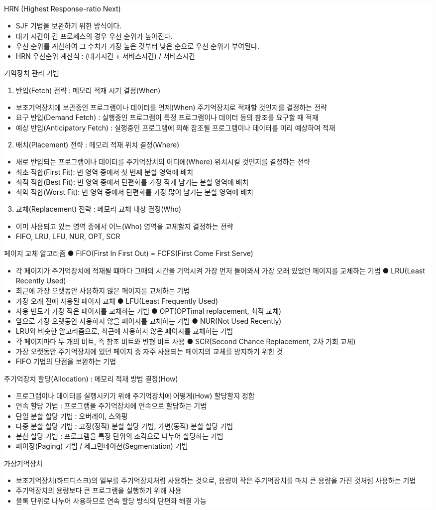 HRN (Highest Response-ratio Next)
- SJF 기법을 보완하기 위한 방식이다.
- 대기 시간이 긴 프로세스의 경우 우선 순위가 높아진다.
- 우선 순위를 계산하여 그 수치가 가장 높은 것부터 낮은 순으로 우선 순위가 부여된다.
- HRN 우선순위 계산식 : (대기시간 + 서비스시간) / 서비스시간

기억장치 관리 기법
1) 반입(Fetch) 전략 : 메모리 적재 시기 결정(When)
- 보조기억장치에 보관중인 프로그램이나 데이터를 언제(When) 주기억장치로 적재할 것인지를 결정하는 전략
- 요구 반입(Demand Fetch) : 실행중인 프로그램이 특정 프로그램이나 데이터 등의 참조를 요구할 때 적재
- 예상 반입(Anticipatory Fetch) : 실행중인 프로그램에 의해 참조될 프로그램이나 데이터를 미리 예상하여 적재

2) 배치(Placement) 전략 : 메모리 적재 위치 결정(Where)
- 새로 반입되는 프로그램이나 데이터를 주기억장치의 어디에(Where) 위치시킬 것인지를 결정하는 전략
- 최초 적합(First Fit): 빈 영역 중에서 첫 번째 분할 영역에 배치
- 최적 적합(Best Fit): 빈 영역 중에서 단편화를 가정 작게 남기는 분할 영역에 배치
- 최악 적합(Worst Fit): 빈 영역 중에서 단편화를 가장 많이 남기는 분할 영역에 배치

3) 교체(Replacement) 전략 : 메모리 교체 대상 결정(Who)
- 이미 사용되고 있는 영역 중에서 어느(Who) 영역을 교체할지 결정하는 전략
- FIFO, LRU, LFU, NUR, OPT, SCR

페이지 교체 알고리즘
● FIFO(First In First Out) = FCFS(First Come First Serve)
- 각 페이지가 주기억장치에 적재될 떄마다 그때의 시간을 기억시켜 가장 먼저 들어와서 가장 오래 있었던
 페이지를 교체하는 기법
● LRU(Least Recently Used)
- 최근에 가장 오랫동안 사용하지 않은 페이지를 교체하는 기법
- 가장 오래 전에 사용된 페이지 교체
● LFU(Least Frequently Used)
- 사용 빈도가 가장 적은 페이지를 교체하는 기법
● OPT(OPTimal replacement, 최적 교체)
- 앞으로 가장 오랫동안 사용하지 않을 페이지를 교체하는 기법
● NUR(Not Used Recently)
- LRU와 비슷한 알고리즘으로, 최근에 사용하지 않은 페이지를 교체하는 기법
- 각 페이지마다 두 개의 비트, 즉 참조 비트와 변형 비트 사용
● SCR(Second Chance Replacement, 2차 기회 교체)
- 가장 오랫동안 주기억장치에 있던 페이지 중 자주 사용되는 페이지의 교체를 방지하기 위한 것
- FIFO 기법의 단점을 보완하는 기법

주기억장치 할당(Allocation) : 메모리 적재 방법 결정(How)
- 프로그램이나 데이터를 실행시키기 위해 주기억장치에 어떻게(How) 할당할지 정함
- 연속 할당 기법 : 프로그램을 주기억장치에 연속으로 할당하는 기법
- 단일 분할 할당 기법 : 오버레이, 스와핑
- 다중 분할 할당 기법 : 고정(정적) 분할 할당 기법, 가변(동적) 분할 할당 기법
- 분산 할당 기법 : 프로그램을 특정 단위의 조각으로 나누어 할당하는 기법
- 페이징(Paging) 기법 / 세그먼테이션(Segmentation) 기법

가상기억장치
- 보조기억장치(하드디스크)의 일부를 주기억장치처럼 사용하는 것으로, 용량이 작은 주기억장치를 마치 큰 
용량을 가진 것처럼 사용하는 기법
- 주기억장치의 용량보다 큰 프로그램을 실행하기 위해 사용
- 블록 단위로 나누어 사용하므로 연속 할당 방식의 단편화 해결 가능
